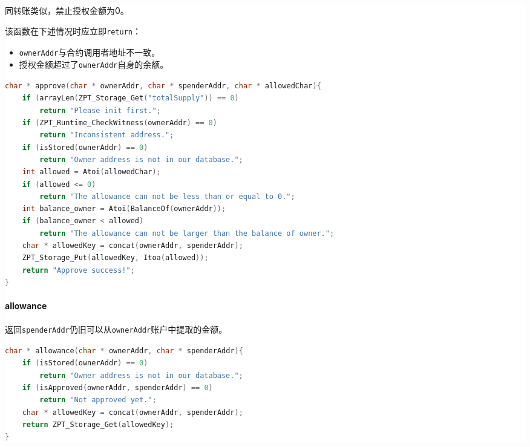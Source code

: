 同转账类似，禁止授权金额为0。

该函数在下述情况时应立即`return`：
- `ownerAddr`与合约调用者地址不一致。
- 授权金额超过了`ownerAddr`自身的余额。
```c
char * approve(char * ownerAddr, char * spenderAddr, char * allowedChar){
	if (arrayLen(ZPT_Storage_Get("totalSupply")) == 0)
		return "Please init first.";
	if (ZPT_Runtime_CheckWitness(ownerAddr) == 0)
    	return "Inconsistent address.";
	if (isStored(ownerAddr) == 0)
		return "Owner address is not in our database.";
	int allowed = Atoi(allowedChar);
	if (allowed <= 0)
    	return "The allowance can not be less than or equal to 0.";
    int balance_owner = Atoi(BalanceOf(ownerAddr));
    if (balance_owner < allowed)
    	return "The allowance can not be larger than the balance of owner.";
    char * allowedKey = concat(ownerAddr, spenderAddr);
    ZPT_Storage_Put(allowedKey, Itoa(allowed));
    return "Approve success!";
}
```
#### allowance
返回`spenderAddr`仍旧可以从`ownerAddr`账户中提取的金额。
```c
char * allowance(char * ownerAddr, char * spenderAddr){
	if (isStored(ownerAddr) == 0)
		return "Owner address is not in our database.";
	if (isApproved(ownerAddr, spenderAddr) == 0)
		return "Not approved yet.";
	char * allowedKey = concat(ownerAddr, spenderAddr);
    return ZPT_Storage_Get(allowedKey);
}
```